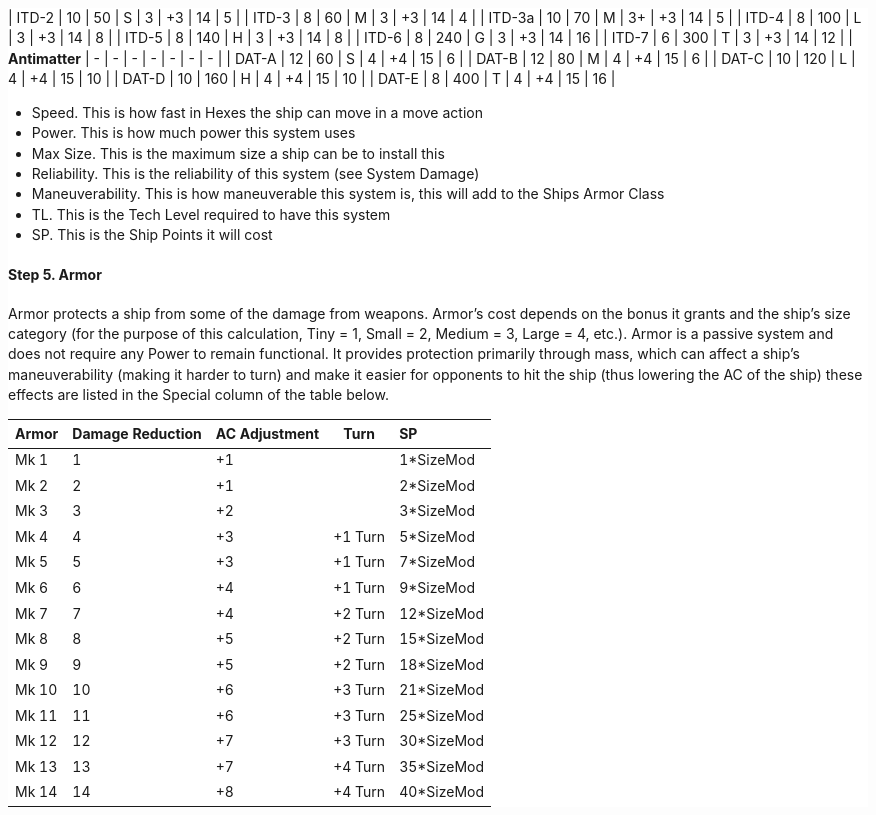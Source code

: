| ITD-2          | 10    | 50    | S        | 3           | +3              | 14   | 5    |
| ITD-3          | 8     | 60    | M        | 3           | +3              | 14   | 4    |
| ITD-3a         | 10    | 70    | M        | 3+          | +3              | 14   | 5    |
| ITD-4          | 8     | 100   | L        | 3           | +3              | 14   | 8    |
| ITD-5          | 8     | 140   | H        | 3           | +3              | 14   | 8    |
| ITD-6          | 8     | 240   | G        | 3           | +3              | 14   | 16   |
| ITD-7          | 6     | 300   | T        | 3           | +3              | 14   | 12   |
| **Antimatter** | -     | -     | -        | -           | -               | -    | -    |
| DAT-A          | 12    | 60    | S        | 4           | +4              | 15   | 6    |
| DAT-B          | 12    | 80    | M        | 4           | +4              | 15   | 6    |
| DAT-C          | 10    | 120   | L        | 4           | +4              | 15   | 10   |
| DAT-D          | 10    | 160   | H        | 4           | +4              | 15   | 10   |
| DAT-E          | 8     | 400   | T        | 4           | +4              | 15   | 16   |

- Speed. This is how fast in Hexes the ship can move in a move action
- Power. This is how much power this system uses
- Max Size. This is the maximum size a ship can be to install this
- Reliability. This is the reliability of this system (see System Damage)
- Maneuverability. This is how maneuverable this system is, this will add to the Ships Armor Class
- TL. This is the Tech Level required to have this system
- SP. This is the Ship Points it will cost

#### Step 5. Armor
Armor protects a ship from some of the damage from weapons. Armor’s cost depends on the bonus it grants and the ship’s size category (for the purpose of this calculation, Tiny = 1, Small = 2, Medium = 3, Large = 4, etc.). Armor is a passive system and does not require any Power to remain functional. It provides protection primarily through mass, which can affect a ship’s maneuverability (making it harder to turn) and make it easier for opponents to hit the ship (thus lowering the AC of the ship) these effects are listed in the Special column of the table below.

| Armor | Damage Reduction | AC Adjustment | Turn    | SP         |
| :---- | :--------------- | :------------ | ------- | :--------- |
| Mk 1  | 1                | +1            |         | 1*SizeMod  |
| Mk 2  | 2                | +1            |         | 2*SizeMod  |
| Mk 3  | 3                | +2            |         | 3*SizeMod  |
| Mk 4  | 4                | +3            | +1 Turn | 5*SizeMod  |
| Mk 5  | 5                | +3            | +1 Turn | 7*SizeMod  |
| Mk 6  | 6                | +4            | +1 Turn | 9*SizeMod  |
| Mk 7  | 7                | +4            | +2 Turn | 12*SizeMod |
| Mk 8  | 8                | +5            | +2 Turn | 15*SizeMod |
| Mk 9  | 9                | +5            | +2 Turn | 18*SizeMod |
| Mk 10 | 10               | +6            | +3 Turn | 21*SizeMod |
| Mk 11 | 11               | +6            | +3 Turn | 25*SizeMod |
| Mk 12 | 12               | +7            | +3 Turn | 30*SizeMod |
| Mk 13 | 13               | +7            | +4 Turn | 35*SizeMod |
| Mk 14 | 14               | +8            | +4 Turn | 40*SizeMod |